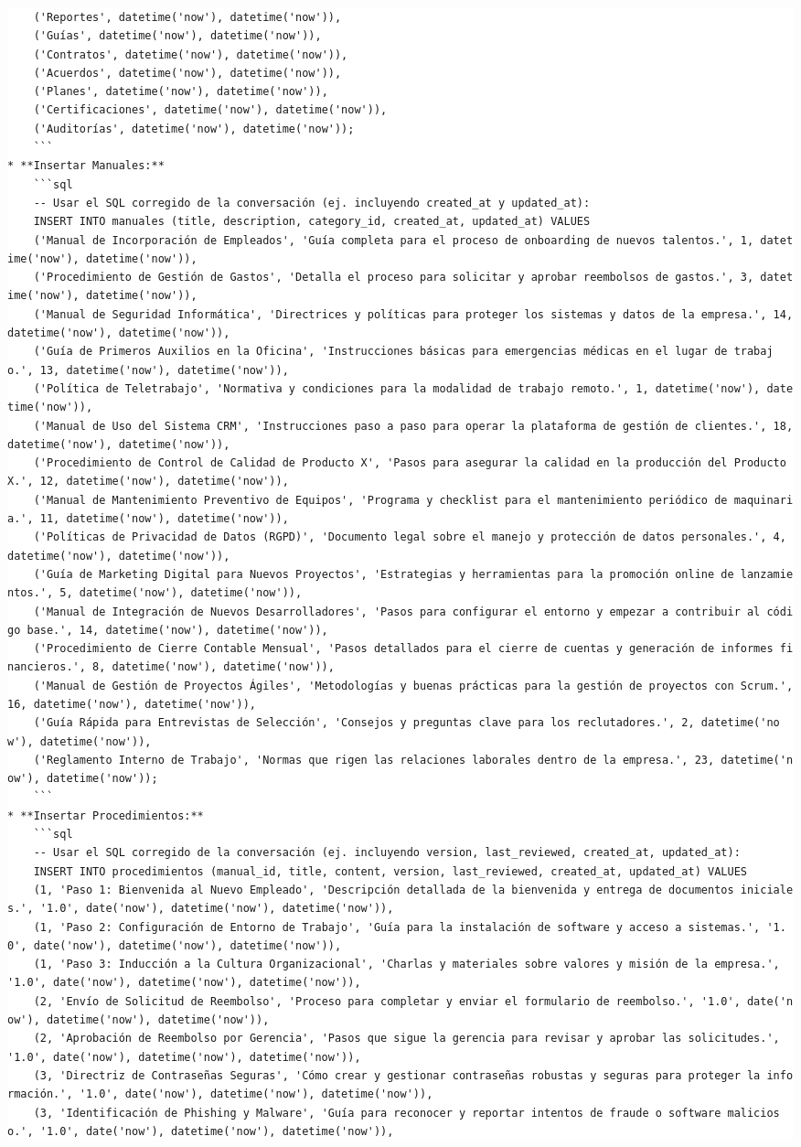         ('Reportes', datetime('now'), datetime('now')),
        ('Guías', datetime('now'), datetime('now')),
        ('Contratos', datetime('now'), datetime('now')),
        ('Acuerdos', datetime('now'), datetime('now')),
        ('Planes', datetime('now'), datetime('now')),
        ('Certificaciones', datetime('now'), datetime('now')),
        ('Auditorías', datetime('now'), datetime('now'));
        ```
    * **Insertar Manuales:**
        ```sql
        -- Usar el SQL corregido de la conversación (ej. incluyendo created_at y updated_at):
        INSERT INTO manuales (title, description, category_id, created_at, updated_at) VALUES
        ('Manual de Incorporación de Empleados', 'Guía completa para el proceso de onboarding de nuevos talentos.', 1, datetime('now'), datetime('now')),
        ('Procedimiento de Gestión de Gastos', 'Detalla el proceso para solicitar y aprobar reembolsos de gastos.', 3, datetime('now'), datetime('now')),
        ('Manual de Seguridad Informática', 'Directrices y políticas para proteger los sistemas y datos de la empresa.', 14, datetime('now'), datetime('now')),
        ('Guía de Primeros Auxilios en la Oficina', 'Instrucciones básicas para emergencias médicas en el lugar de trabajo.', 13, datetime('now'), datetime('now')),
        ('Política de Teletrabajo', 'Normativa y condiciones para la modalidad de trabajo remoto.', 1, datetime('now'), datetime('now')),
        ('Manual de Uso del Sistema CRM', 'Instrucciones paso a paso para operar la plataforma de gestión de clientes.', 18, datetime('now'), datetime('now')),
        ('Procedimiento de Control de Calidad de Producto X', 'Pasos para asegurar la calidad en la producción del Producto X.', 12, datetime('now'), datetime('now')),
        ('Manual de Mantenimiento Preventivo de Equipos', 'Programa y checklist para el mantenimiento periódico de maquinaria.', 11, datetime('now'), datetime('now')),
        ('Políticas de Privacidad de Datos (RGPD)', 'Documento legal sobre el manejo y protección de datos personales.', 4, datetime('now'), datetime('now')),
        ('Guía de Marketing Digital para Nuevos Proyectos', 'Estrategias y herramientas para la promoción online de lanzamientos.', 5, datetime('now'), datetime('now')),
        ('Manual de Integración de Nuevos Desarrolladores', 'Pasos para configurar el entorno y empezar a contribuir al código base.', 14, datetime('now'), datetime('now')),
        ('Procedimiento de Cierre Contable Mensual', 'Pasos detallados para el cierre de cuentas y generación de informes financieros.', 8, datetime('now'), datetime('now')),
        ('Manual de Gestión de Proyectos Ágiles', 'Metodologías y buenas prácticas para la gestión de proyectos con Scrum.', 16, datetime('now'), datetime('now')),
        ('Guía Rápida para Entrevistas de Selección', 'Consejos y preguntas clave para los reclutadores.', 2, datetime('now'), datetime('now')),
        ('Reglamento Interno de Trabajo', 'Normas que rigen las relaciones laborales dentro de la empresa.', 23, datetime('now'), datetime('now'));
        ```
    * **Insertar Procedimientos:**
        ```sql
        -- Usar el SQL corregido de la conversación (ej. incluyendo version, last_reviewed, created_at, updated_at):
        INSERT INTO procedimientos (manual_id, title, content, version, last_reviewed, created_at, updated_at) VALUES
        (1, 'Paso 1: Bienvenida al Nuevo Empleado', 'Descripción detallada de la bienvenida y entrega de documentos iniciales.', '1.0', date('now'), datetime('now'), datetime('now')),
        (1, 'Paso 2: Configuración de Entorno de Trabajo', 'Guía para la instalación de software y acceso a sistemas.', '1.0', date('now'), datetime('now'), datetime('now')),
        (1, 'Paso 3: Inducción a la Cultura Organizacional', 'Charlas y materiales sobre valores y misión de la empresa.', '1.0', date('now'), datetime('now'), datetime('now')),
        (2, 'Envío de Solicitud de Reembolso', 'Proceso para completar y enviar el formulario de reembolso.', '1.0', date('now'), datetime('now'), datetime('now')),
        (2, 'Aprobación de Reembolso por Gerencia', 'Pasos que sigue la gerencia para revisar y aprobar las solicitudes.', '1.0', date('now'), datetime('now'), datetime('now')),
        (3, 'Directriz de Contraseñas Seguras', 'Cómo crear y gestionar contraseñas robustas y seguras para proteger la información.', '1.0', date('now'), datetime('now'), datetime('now')),
        (3, 'Identificación de Phishing y Malware', 'Guía para reconocer y reportar intentos de fraude o software malicioso.', '1.0', date('now'), datetime('now'), datetime('now')),